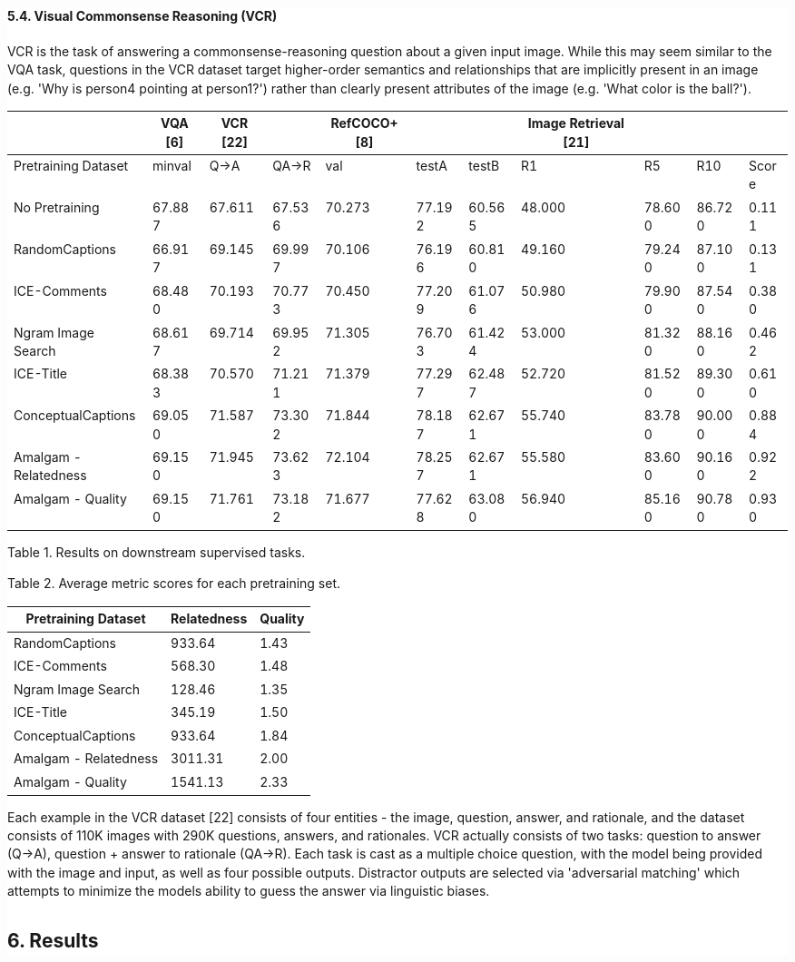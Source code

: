 #### 5.4. Visual Commonsense Reasoning (VCR)

VCR is the task of answering a commonsense-reasoning question about a given input image. While this may seem similar to the VQA task, questions in the VCR dataset target higher-order semantics and relationships that are implicitly present in an image (e.g. 'Why is person4 pointing at person1?') rather than clearly present attributes of the image (e.g. 'What color is the ball?').

|                       | VQA [6] | VCR [22] |        | RefCOCO+ [8] |        |        | Image Retrieval [21] |        |        |       |
|-----------------------|---------|----------|--------|--------------|--------|--------|----------------------|--------|--------|-------|
| Pretraining Dataset   | minval  | Q→A      | QA→R   | val          | testA  | testB  | R1                   | R5     | R10    | Score |
| No Pretraining        | 67.887  | 67.611   | 67.536 | 70.273       | 77.192 | 60.565 | 48.000               | 78.600 | 86.720 | 0.111 |
| RandomCaptions        | 66.917  | 69.145   | 69.997 | 70.106       | 76.196 | 60.810 | 49.160               | 79.240 | 87.100 | 0.131 |
| ICE-Comments          | 68.480  | 70.193   | 70.773 | 70.450       | 77.209 | 61.076 | 50.980               | 79.900 | 87.540 | 0.380 |
| Ngram Image Search    | 68.617  | 69.714   | 69.952 | 71.305       | 76.703 | 61.424 | 53.000               | 81.320 | 88.160 | 0.462 |
| ICE-Title             | 68.383  | 70.570   | 71.211 | 71.379       | 77.297 | 62.487 | 52.720               | 81.520 | 89.300 | 0.610 |
| ConceptualCaptions    | 69.050  | 71.587   | 73.302 | 71.844       | 78.187 | 62.671 | 55.740               | 83.780 | 90.000 | 0.884 |
| Amalgam - Relatedness | 69.150  | 71.945   | 73.623 | 72.104       | 78.257 | 62.671 | 55.580               | 83.600 | 90.160 | 0.922 |
| Amalgam - Quality     | 69.150  | 71.761   | 73.182 | 71.677       | 77.628 | 63.080 | 56.940               | 85.160 | 90.780 | 0.930 |

Table 1. Results on downstream supervised tasks.

Table 2. Average metric scores for each pretraining set.

| Pretraining Dataset   | Relatedness | Quality |
|-----------------------|-------------|---------|
| RandomCaptions        | 933.64      | 1.43    |
| ICE-Comments          | 568.30      | 1.48    |
| Ngram Image Search    | 128.46      | 1.35    |
| ICE-Title             | 345.19      | 1.50    |
| ConceptualCaptions    | 933.64      | 1.84    |
| Amalgam - Relatedness | 3011.31     | 2.00    |
| Amalgam - Quality     | 1541.13     | 2.33    |

Each example in the VCR dataset [22] consists of four entities - the image, question, answer, and rationale, and the dataset consists of 110K images with 290K questions, answers, and rationales. VCR actually consists of two tasks: question to answer (Q→A), question + answer to rationale (QA→R). Each task is cast as a multiple choice question, with the model being provided with the image and input, as well as four possible outputs. Distractor outputs are selected via 'adversarial matching' which attempts to minimize the models ability to guess the answer via linguistic biases.

## 6. Results
